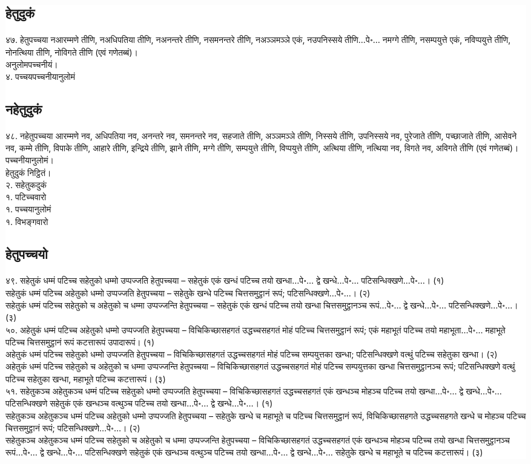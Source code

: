 
## हेतुदुकं

४७. हेतुपच्‍चया नआरम्मणे तीणि, नअधिपतिया तीणि, नअनन्तरे तीणि, नसमनन्तरे तीणि, नअञ्‍ञमञ्‍ञे एकं, नउपनिस्सये तीणि…पे॰… नमग्गे तीणि, नसम्पयुत्ते एकं, नविप्पयुत्ते तीणि, नोनत्थिया तीणि, नोविगते तीणि (एवं गणेतब्बं)।  
अनुलोमपच्‍चनीयं।  
४. पच्‍चयपच्‍चनीयानुलोमं  


## नहेतुदुकं

४८. नहेतुपच्‍चया आरम्मणे नव, अधिपतिया नव, अनन्तरे नव, समनन्तरे नव, सहजाते तीणि, अञ्‍ञमञ्‍ञे तीणि, निस्सये तीणि, उपनिस्सये नव, पुरेजाते तीणि, पच्छाजाते तीणि, आसेवने नव, कम्मे तीणि, विपाके तीणि, आहारे तीणि, इन्द्रिये तीणि, झाने तीणि, मग्गे तीणि, सम्पयुत्ते तीणि, विप्पयुत्ते तीणि, अत्थिया तीणि, नत्थिया नव, विगते नव, अविगते तीणि (एवं गणेतब्बं)।  
पच्‍चनीयानुलोमं।  
हेतुदुकं निट्ठितं।  
२. सहेतुकदुकं  
१. पटिच्‍चवारो  
१. पच्‍चयानुलोमं  
१. विभङ्गवारो  


## हेतुपच्‍चयो

४९. सहेतुकं धम्मं पटिच्‍च सहेतुको धम्मो उप्पज्‍जति हेतुपच्‍चया – सहेतुकं एकं खन्धं पटिच्‍च तयो खन्धा…पे॰… द्वे खन्धे…पे॰… पटिसन्धिक्खणे…पे॰…। (१)  
सहेतुकं धम्मं पटिच्‍च अहेतुको धम्मो उप्पज्‍जति हेतुपच्‍चया – सहेतुके खन्धे पटिच्‍च चित्तसमुट्ठानं रूपं; पटिसन्धिक्खणे…पे॰…। (२)  
सहेतुकं धम्मं पटिच्‍च सहेतुको च अहेतुको च धम्मा उप्पज्‍जन्ति हेतुपच्‍चया – सहेतुकं एकं खन्धं पटिच्‍च तयो खन्धा चित्तसमुट्ठानञ्‍च रूपं…पे॰… द्वे खन्धे…पे॰… पटिसन्धिक्खणे…पे॰…। (३)  
५०. अहेतुकं धम्मं पटिच्‍च अहेतुको धम्मो उप्पज्‍जति हेतुपच्‍चया – विचिकिच्छासहगतं उद्धच्‍चसहगतं मोहं पटिच्‍च चित्तसमुट्ठानं रूपं; एकं महाभूतं पटिच्‍च तयो महाभूता…पे॰… महाभूते पटिच्‍च चित्तसमुट्ठानं रूपं कटत्तारूपं उपादारूपं। (१)  
अहेतुकं धम्मं पटिच्‍च सहेतुको धम्मो उप्पज्‍जति हेतुपच्‍चया – विचिकिच्छासहगतं उद्धच्‍चसहगतं मोहं पटिच्‍च सम्पयुत्तका खन्धा; पटिसन्धिक्खणे वत्थुं पटिच्‍च सहेतुका खन्धा। (२)  
अहेतुकं धम्मं पटिच्‍च सहेतुको च अहेतुको च धम्मा उप्पज्‍जन्ति हेतुपच्‍चया – विचिकिच्छासहगतं उद्धच्‍चसहगतं मोहं पटिच्‍च सम्पयुत्तका खन्धा चित्तसमुट्ठानञ्‍च रूपं; पटिसन्धिक्खणे वत्थुं पटिच्‍च सहेतुका खन्धा, महाभूते पटिच्‍च कटत्तारूपं। (३)  
५१. सहेतुकञ्‍च अहेतुकञ्‍च धम्मं पटिच्‍च सहेतुको धम्मो उप्पज्‍जति हेतुपच्‍चया – विचिकिच्छासहगतं उद्धच्‍चसहगतं एकं खन्धञ्‍च मोहञ्‍च पटिच्‍च तयो खन्धा…पे॰… द्वे खन्धे…पे॰… पटिसन्धिक्खणे सहेतुकं एकं खन्धञ्‍च वत्थुञ्‍च पटिच्‍च तयो खन्धा…पे॰… द्वे खन्धे…पे॰…। (१)  
सहेतुकञ्‍च अहेतुकञ्‍च धम्मं पटिच्‍च अहेतुको धम्मो उप्पज्‍जति हेतुपच्‍चया – सहेतुके खन्धे च महाभूते च पटिच्‍च चित्तसमुट्ठानं रूपं, विचिकिच्छासहगते उद्धच्‍चसहगते खन्धे च मोहञ्‍च पटिच्‍च चित्तसमुट्ठानं रूपं; पटिसन्धिक्खणे…पे॰…। (२)  
सहेतुकञ्‍च अहेतुकञ्‍च धम्मं पटिच्‍च सहेतुको च अहेतुको च धम्मा उप्पज्‍जन्ति हेतुपच्‍चया – विचिकिच्छासहगतं उद्धच्‍चसहगतं एकं खन्धञ्‍च मोहञ्‍च पटिच्‍च तयो खन्धा चित्तसमुट्ठानञ्‍च रूपं…पे॰… द्वे खन्धे…पे॰… पटिसन्धिक्खणे सहेतुकं एकं खन्धञ्‍च वत्थुञ्‍च पटिच्‍च तयो खन्धा…पे॰… द्वे खन्धे…पे॰… सहेतुके खन्धे च महाभूते च पटिच्‍च कटत्तारूपं। (३)  

